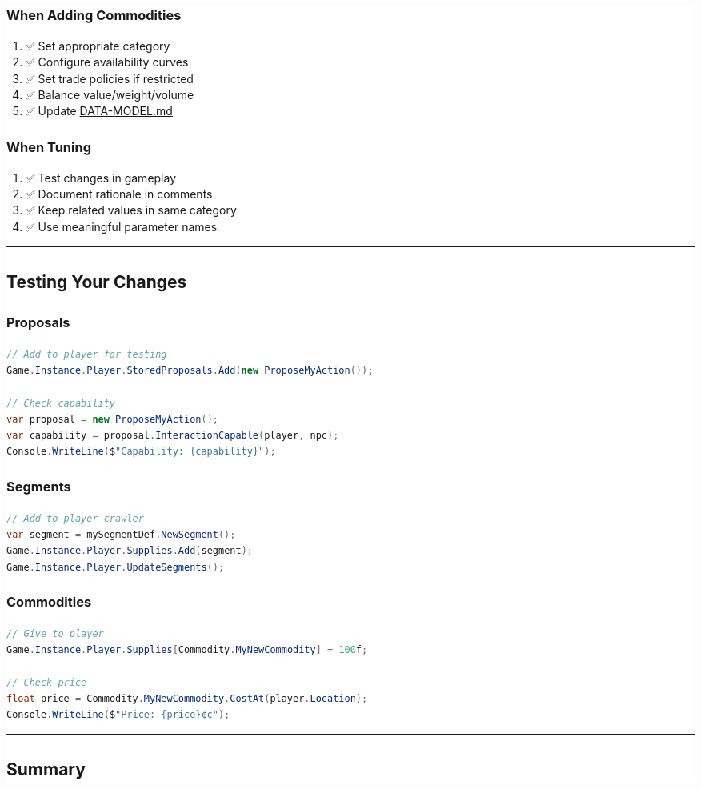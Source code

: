 ### When Adding Commodities
1. ✅ Set appropriate category
2. ✅ Configure availability curves
3. ✅ Set trade policies if restricted
4. ✅ Balance value/weight/volume
5. ✅ Update [DATA-MODEL.md](DATA-MODEL.md)

### When Tuning
1. ✅ Test changes in gameplay
2. ✅ Document rationale in comments
3. ✅ Keep related values in same category
4. ✅ Use meaningful parameter names

---

## Testing Your Changes

### Proposals
```csharp
// Add to player for testing
Game.Instance.Player.StoredProposals.Add(new ProposeMyAction());

// Check capability
var proposal = new ProposeMyAction();
var capability = proposal.InteractionCapable(player, npc);
Console.WriteLine($"Capability: {capability}");
```

### Segments
```csharp
// Add to player crawler
var segment = mySegmentDef.NewSegment();
Game.Instance.Player.Supplies.Add(segment);
Game.Instance.Player.UpdateSegments();
```

### Commodities
```csharp
// Give to player
Game.Instance.Player.Supplies[Commodity.MyNewCommodity] = 100f;

// Check price
float price = Commodity.MyNewCommodity.CostAt(player.Location);
Console.WriteLine($"Price: {price}¢¢");
```

---

## Summary
